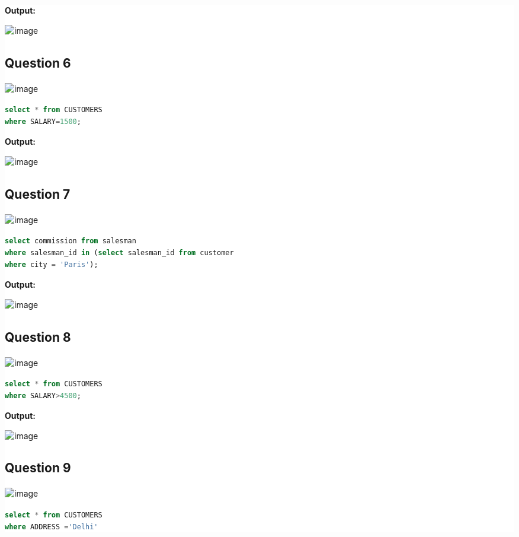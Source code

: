 **Output:**

<img width="1996" height="820" alt="image" src="https://github.com/user-attachments/assets/cae6b180-eab5-4ebd-9012-9cc503b3dfe5" />


**Question 6**
---
<img width="1982" height="994" alt="image" src="https://github.com/user-attachments/assets/3df0af5c-07c6-47a4-a615-a91abfd3f3de" />


```sql
select * from CUSTOMERS 
where SALARY=1500;
```

**Output:**

<img width="1966" height="656" alt="image" src="https://github.com/user-attachments/assets/8b69af90-5846-4d68-9ae4-b03bc64052cf" />


**Question 7**
---
<img width="1988" height="1126" alt="image" src="https://github.com/user-attachments/assets/eeb856e4-caf6-459f-a94d-41e554e745d5" />

```sql
select commission from salesman 
where salesman_id in (select salesman_id from customer 
where city = 'Paris');
```

**Output:**

<img width="1974" height="676" alt="image" src="https://github.com/user-attachments/assets/e8602af7-3004-4706-8e2b-5842353b5294" />


**Question 8**
---
<img width="1980" height="1088" alt="image" src="https://github.com/user-attachments/assets/997f72b0-89e5-4cbf-869c-67469cba0baf" />


```sql
select * from CUSTOMERS 
where SALARY>4500;
```

**Output:**

<img width="1986" height="822" alt="image" src="https://github.com/user-attachments/assets/d3cf7d74-8e89-4417-9339-e34218ef62db" />


**Question 9**
---
<img width="1994" height="1022" alt="image" src="https://github.com/user-attachments/assets/29d6ee86-0cd9-475c-8544-993df404f903" />


```sql
select * from CUSTOMERS 
where ADDRESS ='Delhi'
```

